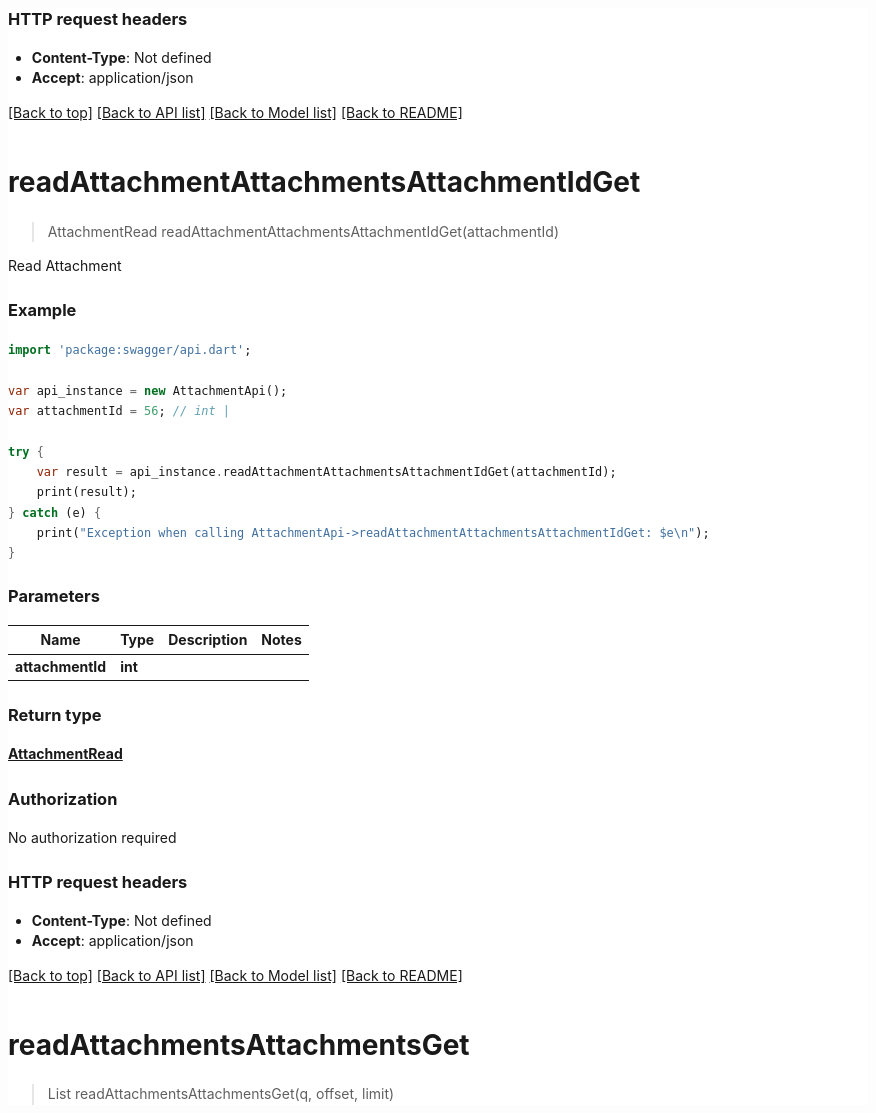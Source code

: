 ### HTTP request headers

 - **Content-Type**: Not defined
 - **Accept**: application/json

[[Back to top]](#) [[Back to API list]](../README.md#documentation-for-api-endpoints) [[Back to Model list]](../README.md#documentation-for-models) [[Back to README]](../README.md)

# **readAttachmentAttachmentsAttachmentIdGet**
> AttachmentRead readAttachmentAttachmentsAttachmentIdGet(attachmentId)

Read Attachment

### Example
```dart
import 'package:swagger/api.dart';

var api_instance = new AttachmentApi();
var attachmentId = 56; // int | 

try {
    var result = api_instance.readAttachmentAttachmentsAttachmentIdGet(attachmentId);
    print(result);
} catch (e) {
    print("Exception when calling AttachmentApi->readAttachmentAttachmentsAttachmentIdGet: $e\n");
}
```

### Parameters

Name | Type | Description  | Notes
------------- | ------------- | ------------- | -------------
 **attachmentId** | **int**|  | 

### Return type

[**AttachmentRead**](AttachmentRead.md)

### Authorization

No authorization required

### HTTP request headers

 - **Content-Type**: Not defined
 - **Accept**: application/json

[[Back to top]](#) [[Back to API list]](../README.md#documentation-for-api-endpoints) [[Back to Model list]](../README.md#documentation-for-models) [[Back to README]](../README.md)

# **readAttachmentsAttachmentsGet**
> List<AttachmentRead> readAttachmentsAttachmentsGet(q, offset, limit)
